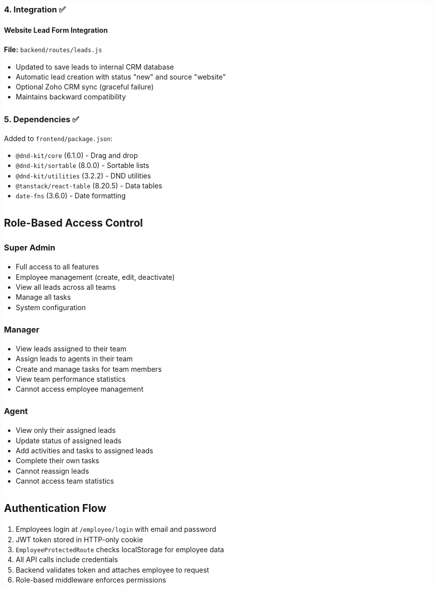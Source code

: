 ### 4. Integration ✅

#### Website Lead Form Integration
**File:** `backend/routes/leads.js`
- Updated to save leads to internal CRM database
- Automatic lead creation with status "new" and source "website"
- Optional Zoho CRM sync (graceful failure)
- Maintains backward compatibility

### 5. Dependencies ✅
Added to `frontend/package.json`:
- `@dnd-kit/core` (6.1.0) - Drag and drop
- `@dnd-kit/sortable` (8.0.0) - Sortable lists
- `@dnd-kit/utilities` (3.2.2) - DND utilities
- `@tanstack/react-table` (8.20.5) - Data tables
- `date-fns` (3.6.0) - Date formatting

## Role-Based Access Control

### Super Admin
- Full access to all features
- Employee management (create, edit, deactivate)
- View all leads across all teams
- Manage all tasks
- System configuration

### Manager
- View leads assigned to their team
- Assign leads to agents in their team
- Create and manage tasks for team members
- View team performance statistics
- Cannot access employee management

### Agent
- View only their assigned leads
- Update status of assigned leads
- Add activities and tasks to assigned leads
- Complete their own tasks
- Cannot reassign leads
- Cannot access team statistics

## Authentication Flow

1. Employees login at `/employee/login` with email and password
2. JWT token stored in HTTP-only cookie
3. `EmployeeProtectedRoute` checks localStorage for employee data
4. All API calls include credentials
5. Backend validates token and attaches employee to request
6. Role-based middleware enforces permissions
